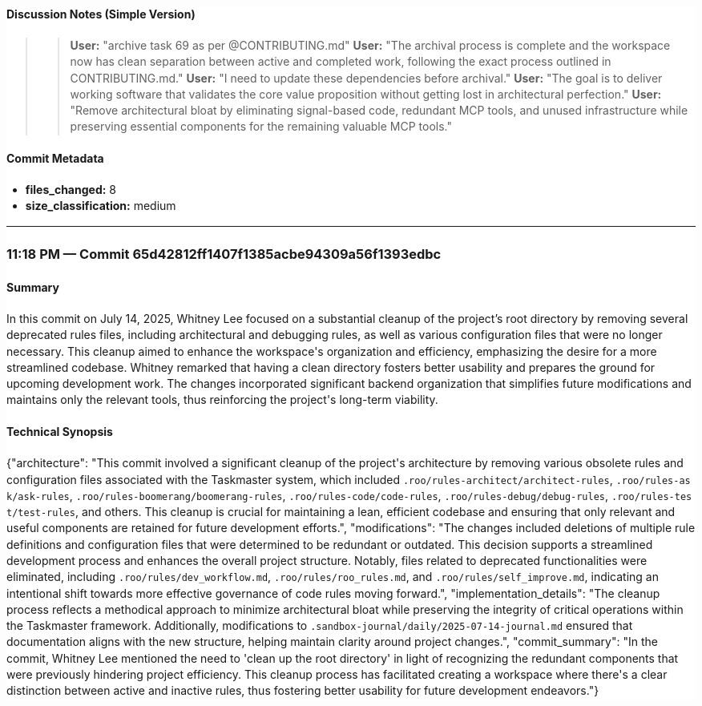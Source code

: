 #### Discussion Notes (Simple Version)

> > **User:** "archive task 69 as per @CONTRIBUTING.md"
> > **User:** "The archival process is complete and the workspace now has clean separation between active and completed work, following the exact process outlined in CONTRIBUTING.md."
> > **User:** "I need to update these dependencies before archival."
> > **User:** "The goal is to deliver working software that validates the core value proposition without getting lost in architectural perfection."
> > **User:** "Remove architectural bloat by eliminating signal-based code, redundant MCP tools, and unused infrastructure while preserving essential components for the remaining valuable MCP tools."

#### Commit Metadata

- **files_changed:** 8
- **size_classification:** medium
---
### 11:18 PM — Commit 65d42812ff1407f1385acbe94309a56f1393edbc

#### Summary

In this commit on July 14, 2025, Whitney Lee focused on a substantial cleanup of the project’s root directory by removing several deprecated rules files, including architectural and debugging rules, as well as various configuration files that were no longer necessary. This cleanup aimed to enhance the workspace's organization and efficiency, emphasizing the desire for a more streamlined codebase. Whitney remarked that having a clean directory fosters better usability and prepares the ground for upcoming development work. The changes incorporated significant backend organization that simplifies future modifications and maintains only the relevant tools, thus reinforcing the project's long-term viability.

#### Technical Synopsis

{"architecture": "This commit involved a significant cleanup of the project's architecture by removing various obsolete rules and configuration files associated with the Taskmaster system, which included `.roo/rules-architect/architect-rules`, `.roo/rules-ask/ask-rules`, `.roo/rules-boomerang/boomerang-rules`, `.roo/rules-code/code-rules`, `.roo/rules-debug/debug-rules`, `.roo/rules-test/test-rules`, and others. This cleanup is crucial for maintaining a lean, efficient codebase and ensuring that only relevant and useful components are retained for future development efforts.", "modifications": "The changes included deletions of multiple rule definitions and configuration files that were determined to be redundant or outdated. This decision supports a streamlined development process and enhances the overall project structure. Notably, files related to deprecated functionalities were eliminated, including `.roo/rules/dev_workflow.md`, `.roo/rules/roo_rules.md`, and `.roo/rules/self_improve.md`, indicating an intentional shift towards more effective governance of code rules moving forward.", "implementation_details": "The cleanup process reflects a methodical approach to minimize architectural bloat while preserving the integrity of critical operations within the Taskmaster framework. Additionally, modifications to `.sandbox-journal/daily/2025-07-14-journal.md` ensured that documentation aligns with the new structure, helping maintain clarity around project changes.", "commit_summary": "In the commit, Whitney Lee mentioned the need to 'clean up the root directory' in light of recognizing the redundant components that were previously hindering project efficiency. This cleanup process has facilitated creating a workspace where there's a clear distinction between active and inactive rules, thus fostering better usability for future development endeavors."}
